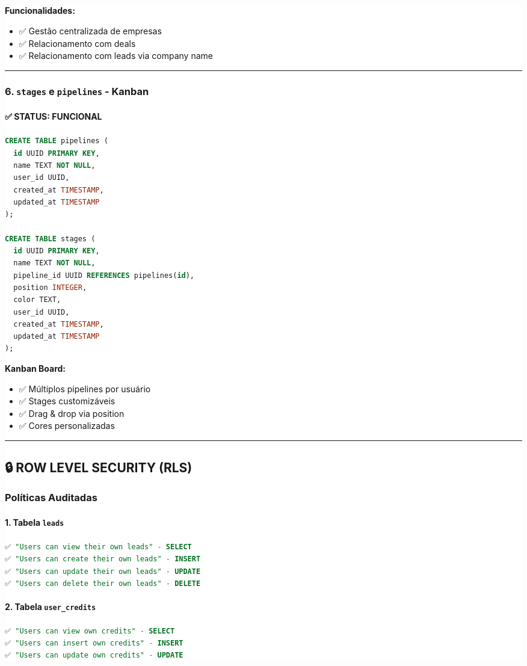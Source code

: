 **Funcionalidades:**
- ✅ Gestão centralizada de empresas
- ✅ Relacionamento com deals
- ✅ Relacionamento com leads via company name

---

### 6. `stages` e `pipelines` - Kanban

#### ✅ STATUS: FUNCIONAL
```sql
CREATE TABLE pipelines (
  id UUID PRIMARY KEY,
  name TEXT NOT NULL,
  user_id UUID,
  created_at TIMESTAMP,
  updated_at TIMESTAMP
);

CREATE TABLE stages (
  id UUID PRIMARY KEY,
  name TEXT NOT NULL,
  pipeline_id UUID REFERENCES pipelines(id),
  position INTEGER,
  color TEXT,
  user_id UUID,
  created_at TIMESTAMP,
  updated_at TIMESTAMP
);
```

**Kanban Board:**
- ✅ Múltiplos pipelines por usuário
- ✅ Stages customizáveis
- ✅ Drag & drop via position
- ✅ Cores personalizadas

---

## 🔒 ROW LEVEL SECURITY (RLS)

### Políticas Auditadas

#### 1. Tabela `leads`
```sql
✅ "Users can view their own leads" - SELECT
✅ "Users can create their own leads" - INSERT
✅ "Users can update their own leads" - UPDATE
✅ "Users can delete their own leads" - DELETE
```

#### 2. Tabela `user_credits`
```sql
✅ "Users can view own credits" - SELECT
✅ "Users can insert own credits" - INSERT
✅ "Users can update own credits" - UPDATE
```
